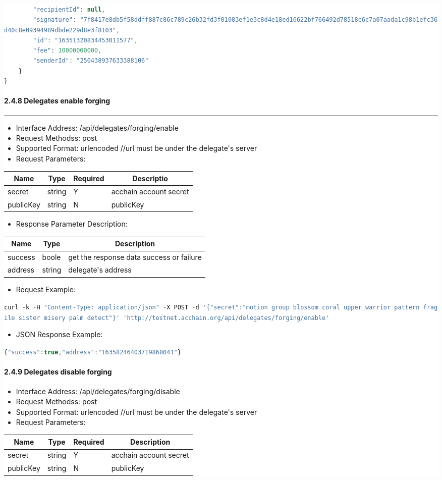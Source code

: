 ```js   
		"recipientId": null,   
		"signature": "7f8417e8db5f58ddff887c86c789c26b32fd3f01083ef1e3c8d4e18ed16622bf766492d78518c6c7a07aada1c98b1efc36d40c8e09394989dbde229d8e3f8103",   
		"id": "16351320834453011577",   
		"fee": 10000000000,   
		"senderId": "250438937633388106"   
	}   
}   
```   
   
#### 2.4.8 Delegates enable forging
---
- Interface Address: /api/delegates/forging/enable
- Request Methodss: post
- Supported Format: urlencoded //url must be under the delegate's server 
- Request Parameters: 

|Name	|Type   |Required |Descriptio|
|------ |-----  |---  |----  |  
|secret |string | Y   | acchain account secret|
|publicKey| string | N | publicKey|

- Response Parameter Description:

|Name	|Type   |Description              |   
|------ |-----  |----              | 
| success | boole | get the response data success or failure | 
| address | string | delegate's address |

- Request Example:

```js
curl -k -H "Content-Type: application/json" -X POST -d '{"secret":"motion group blossom coral upper warrior pattern fragile sister misery palm detect"}' 'http://testnet.acchain.org/api/delegates/forging/enable'   
```

- JSON Response Example:

```js
{"success":true,"address":"16358246403719868041"}  
```

#### 2.4.9 Delegates disable forging

- Interface Address: /api/delegates/forging/disable
- Request Methodss: post
- Supported Format: urlencoded //url must be under the delegate's server 
- Request Parameters: 

|Name	|Type   |Required |Description              |   
|------ |-----  |---  |----              |  
|secret |string | Y   | acchain account secret|
|publicKey| string | N | publicKey|
